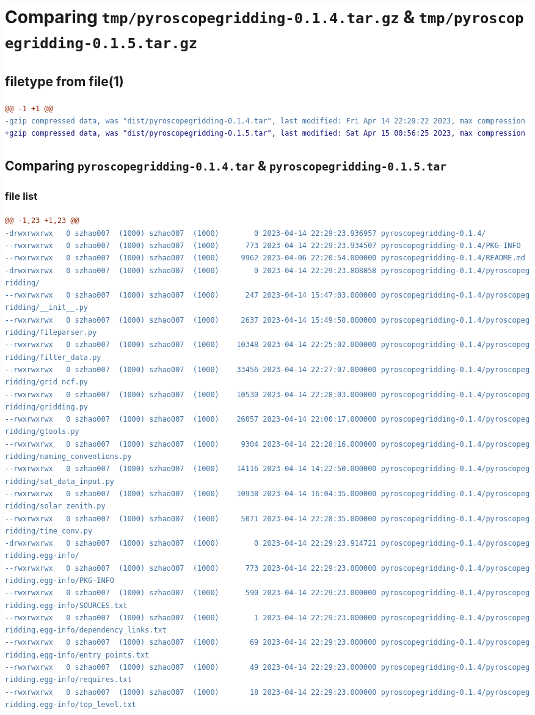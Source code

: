 # Comparing `tmp/pyroscopegridding-0.1.4.tar.gz` & `tmp/pyroscopegridding-0.1.5.tar.gz`

## filetype from file(1)

```diff
@@ -1 +1 @@
-gzip compressed data, was "dist/pyroscopegridding-0.1.4.tar", last modified: Fri Apr 14 22:29:22 2023, max compression
+gzip compressed data, was "dist/pyroscopegridding-0.1.5.tar", last modified: Sat Apr 15 00:56:25 2023, max compression
```

## Comparing `pyroscopegridding-0.1.4.tar` & `pyroscopegridding-0.1.5.tar`

### file list

```diff
@@ -1,23 +1,23 @@
-drwxrwxrwx   0 szhao007  (1000) szhao007  (1000)        0 2023-04-14 22:29:23.936957 pyroscopegridding-0.1.4/
--rwxrwxrwx   0 szhao007  (1000) szhao007  (1000)      773 2023-04-14 22:29:23.934507 pyroscopegridding-0.1.4/PKG-INFO
--rwxrwxrwx   0 szhao007  (1000) szhao007  (1000)     9962 2023-04-06 22:20:54.000000 pyroscopegridding-0.1.4/README.md
-drwxrwxrwx   0 szhao007  (1000) szhao007  (1000)        0 2023-04-14 22:29:23.808058 pyroscopegridding-0.1.4/pyroscopegridding/
--rwxrwxrwx   0 szhao007  (1000) szhao007  (1000)      247 2023-04-14 15:47:03.000000 pyroscopegridding-0.1.4/pyroscopegridding/__init__.py
--rwxrwxrwx   0 szhao007  (1000) szhao007  (1000)     2637 2023-04-14 15:49:58.000000 pyroscopegridding-0.1.4/pyroscopegridding/fileparser.py
--rwxrwxrwx   0 szhao007  (1000) szhao007  (1000)    10348 2023-04-14 22:25:02.000000 pyroscopegridding-0.1.4/pyroscopegridding/filter_data.py
--rwxrwxrwx   0 szhao007  (1000) szhao007  (1000)    33456 2023-04-14 22:27:07.000000 pyroscopegridding-0.1.4/pyroscopegridding/grid_ncf.py
--rwxrwxrwx   0 szhao007  (1000) szhao007  (1000)    10530 2023-04-14 22:28:03.000000 pyroscopegridding-0.1.4/pyroscopegridding/gridding.py
--rwxrwxrwx   0 szhao007  (1000) szhao007  (1000)    26057 2023-04-14 22:00:17.000000 pyroscopegridding-0.1.4/pyroscopegridding/gtools.py
--rwxrwxrwx   0 szhao007  (1000) szhao007  (1000)     9304 2023-04-14 22:28:16.000000 pyroscopegridding-0.1.4/pyroscopegridding/naming_conventions.py
--rwxrwxrwx   0 szhao007  (1000) szhao007  (1000)    14116 2023-04-14 14:22:50.000000 pyroscopegridding-0.1.4/pyroscopegridding/sat_data_input.py
--rwxrwxrwx   0 szhao007  (1000) szhao007  (1000)    10938 2023-04-14 16:04:35.000000 pyroscopegridding-0.1.4/pyroscopegridding/solar_zenith.py
--rwxrwxrwx   0 szhao007  (1000) szhao007  (1000)     5071 2023-04-14 22:28:35.000000 pyroscopegridding-0.1.4/pyroscopegridding/time_conv.py
-drwxrwxrwx   0 szhao007  (1000) szhao007  (1000)        0 2023-04-14 22:29:23.914721 pyroscopegridding-0.1.4/pyroscopegridding.egg-info/
--rwxrwxrwx   0 szhao007  (1000) szhao007  (1000)      773 2023-04-14 22:29:23.000000 pyroscopegridding-0.1.4/pyroscopegridding.egg-info/PKG-INFO
--rwxrwxrwx   0 szhao007  (1000) szhao007  (1000)      590 2023-04-14 22:29:23.000000 pyroscopegridding-0.1.4/pyroscopegridding.egg-info/SOURCES.txt
--rwxrwxrwx   0 szhao007  (1000) szhao007  (1000)        1 2023-04-14 22:29:23.000000 pyroscopegridding-0.1.4/pyroscopegridding.egg-info/dependency_links.txt
--rwxrwxrwx   0 szhao007  (1000) szhao007  (1000)       69 2023-04-14 22:29:23.000000 pyroscopegridding-0.1.4/pyroscopegridding.egg-info/entry_points.txt
--rwxrwxrwx   0 szhao007  (1000) szhao007  (1000)       49 2023-04-14 22:29:23.000000 pyroscopegridding-0.1.4/pyroscopegridding.egg-info/requires.txt
--rwxrwxrwx   0 szhao007  (1000) szhao007  (1000)       18 2023-04-14 22:29:23.000000 pyroscopegridding-0.1.4/pyroscopegridding.egg-info/top_level.txt
```